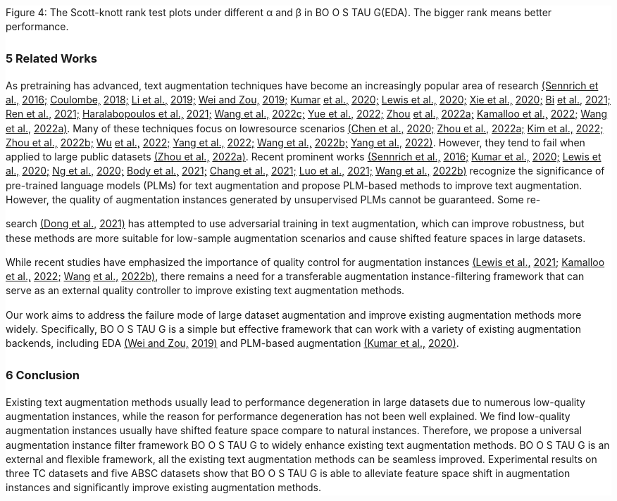 Figure 4: The Scott-knott rank test plots under different α and β in BO O S TAU G(EDA). The bigger rank means better performance.

### 5 Related Works

As pretraining has advanced, text augmentation techniques have become an increasingly popular area of research [\(Sennrich et al.,](#page-11-11) [2016;](#page-11-11) [Coulombe,](#page-9-6) [2018;](#page-9-6) [Li et al.,](#page-10-4) [2019;](#page-10-4) [Wei and Zou,](#page-11-3) [2019;](#page-11-3) [Kumar](#page-10-6) [et al.,](#page-10-6) [2020;](#page-10-6) [Lewis et al.,](#page-10-12) [2020;](#page-10-12) [Xie et al.,](#page-11-12) [2020;](#page-11-12) [Bi](#page-9-11) [et al.,](#page-9-11) [2021;](#page-9-11) [Ren et al.,](#page-11-9) [2021;](#page-11-9) [Haralabopoulos et al.,](#page-9-12) [2021;](#page-9-12) [Wang et al.,](#page-11-13) [2022c;](#page-11-13) [Yue et al.,](#page-11-14) [2022;](#page-11-14) [Zhou](#page-12-0) [et al.,](#page-12-0) [2022a;](#page-12-0) [Kamalloo et al.,](#page-10-13) [2022;](#page-10-13) [Wang et al.,](#page-11-15) [2022a\)](#page-11-15). Many of these techniques focus on lowresource scenarios [\(Chen et al.,](#page-9-3) [2020;](#page-9-3) [Zhou et al.,](#page-12-0) [2022a;](#page-12-0) [Kim et al.,](#page-10-1) [2022;](#page-10-1) [Zhou et al.,](#page-12-4) [2022b;](#page-12-4) [Wu](#page-11-16) [et al.,](#page-11-16) [2022;](#page-11-16) [Yang et al.,](#page-11-2) [2022;](#page-11-2) [Wang et al.,](#page-11-1) [2022b;](#page-11-1) [Yang et al.,](#page-11-2) [2022\)](#page-11-2). However, they tend to fail when applied to large public datasets [\(Zhou et al.,](#page-12-0) [2022a\)](#page-12-0). Recent prominent works [\(Sennrich et al.,](#page-11-11) [2016;](#page-11-11) [Ku](#page-10-6)[mar et al.,](#page-10-6) [2020;](#page-10-6) [Lewis et al.,](#page-10-12) [2020;](#page-10-12) [Ng et al.,](#page-10-2) [2020;](#page-10-2) [Body et al.,](#page-9-4) [2021;](#page-9-4) [Chang et al.,](#page-9-5) [2021;](#page-9-5) [Luo et al.,](#page-10-3) [2021;](#page-10-3) [Wang et al.,](#page-11-1) [2022b\)](#page-11-1) recognize the significance of pre-trained language models (PLMs) for text augmentation and propose PLM-based methods to improve text augmentation. However, the quality of augmentation instances generated by unsupervised PLMs cannot be guaranteed. Some re-

search [\(Dong et al.,](#page-9-13) [2021\)](#page-9-13) has attempted to use adversarial training in text augmentation, which can improve robustness, but these methods are more suitable for low-sample augmentation scenarios and cause shifted feature spaces in large datasets.

While recent studies have emphasized the importance of quality control for augmentation instances [\(Lewis et al.,](#page-10-14) [2021;](#page-10-14) [Kamalloo et al.,](#page-10-13) [2022;](#page-10-13) [Wang](#page-11-1) [et al.,](#page-11-1) [2022b\)](#page-11-1), there remains a need for a transferable augmentation instance-filtering framework that can serve as an external quality controller to improve existing text augmentation methods.

Our work aims to address the failure mode of large dataset augmentation and improve existing augmentation methods more widely. Specifically, BO O S TAU G is a simple but effective framework that can work with a variety of existing augmentation backends, including EDA [\(Wei and Zou,](#page-11-3) [2019\)](#page-11-3) and PLM-based augmentation [\(Kumar et al.,](#page-10-6) [2020\)](#page-10-6).

### 6 Conclusion

Existing text augmentation methods usually lead to performance degeneration in large datasets due to numerous low-quality augmentation instances, while the reason for performance degeneration has not been well explained. We find low-quality augmentation instances usually have shifted feature space compare to natural instances. Therefore, we propose a universal augmentation instance filter framework BO O S TAU G to widely enhance existing text augmentation methods. BO O S TAU G is an external and flexible framework, all the existing text augmentation methods can be seamless improved. Experimental results on three TC datasets and five ABSC datasets show that BO O S TAU G is able to alleviate feature space shift in augmentation instances and significantly improve existing augmentation methods.
